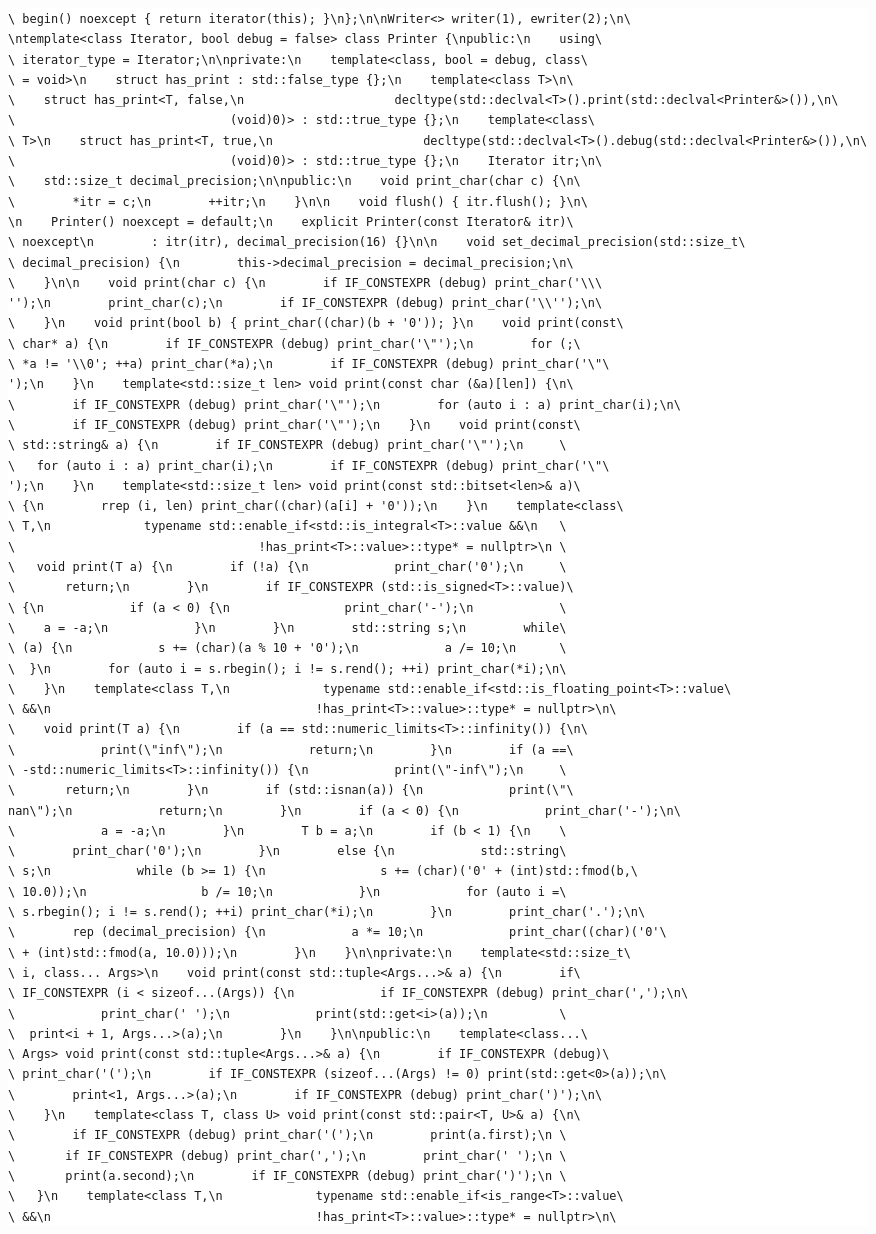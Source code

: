     \ begin() noexcept { return iterator(this); }\n};\n\nWriter<> writer(1), ewriter(2);\n\
    \ntemplate<class Iterator, bool debug = false> class Printer {\npublic:\n    using\
    \ iterator_type = Iterator;\n\nprivate:\n    template<class, bool = debug, class\
    \ = void>\n    struct has_print : std::false_type {};\n    template<class T>\n\
    \    struct has_print<T, false,\n                     decltype(std::declval<T>().print(std::declval<Printer&>()),\n\
    \                              (void)0)> : std::true_type {};\n    template<class\
    \ T>\n    struct has_print<T, true,\n                     decltype(std::declval<T>().debug(std::declval<Printer&>()),\n\
    \                              (void)0)> : std::true_type {};\n    Iterator itr;\n\
    \    std::size_t decimal_precision;\n\npublic:\n    void print_char(char c) {\n\
    \        *itr = c;\n        ++itr;\n    }\n\n    void flush() { itr.flush(); }\n\
    \n    Printer() noexcept = default;\n    explicit Printer(const Iterator& itr)\
    \ noexcept\n        : itr(itr), decimal_precision(16) {}\n\n    void set_decimal_precision(std::size_t\
    \ decimal_precision) {\n        this->decimal_precision = decimal_precision;\n\
    \    }\n\n    void print(char c) {\n        if IF_CONSTEXPR (debug) print_char('\\\
    '');\n        print_char(c);\n        if IF_CONSTEXPR (debug) print_char('\\'');\n\
    \    }\n    void print(bool b) { print_char((char)(b + '0')); }\n    void print(const\
    \ char* a) {\n        if IF_CONSTEXPR (debug) print_char('\"');\n        for (;\
    \ *a != '\\0'; ++a) print_char(*a);\n        if IF_CONSTEXPR (debug) print_char('\"\
    ');\n    }\n    template<std::size_t len> void print(const char (&a)[len]) {\n\
    \        if IF_CONSTEXPR (debug) print_char('\"');\n        for (auto i : a) print_char(i);\n\
    \        if IF_CONSTEXPR (debug) print_char('\"');\n    }\n    void print(const\
    \ std::string& a) {\n        if IF_CONSTEXPR (debug) print_char('\"');\n     \
    \   for (auto i : a) print_char(i);\n        if IF_CONSTEXPR (debug) print_char('\"\
    ');\n    }\n    template<std::size_t len> void print(const std::bitset<len>& a)\
    \ {\n        rrep (i, len) print_char((char)(a[i] + '0'));\n    }\n    template<class\
    \ T,\n             typename std::enable_if<std::is_integral<T>::value &&\n   \
    \                                  !has_print<T>::value>::type* = nullptr>\n \
    \   void print(T a) {\n        if (!a) {\n            print_char('0');\n     \
    \       return;\n        }\n        if IF_CONSTEXPR (std::is_signed<T>::value)\
    \ {\n            if (a < 0) {\n                print_char('-');\n            \
    \    a = -a;\n            }\n        }\n        std::string s;\n        while\
    \ (a) {\n            s += (char)(a % 10 + '0');\n            a /= 10;\n      \
    \  }\n        for (auto i = s.rbegin(); i != s.rend(); ++i) print_char(*i);\n\
    \    }\n    template<class T,\n             typename std::enable_if<std::is_floating_point<T>::value\
    \ &&\n                                     !has_print<T>::value>::type* = nullptr>\n\
    \    void print(T a) {\n        if (a == std::numeric_limits<T>::infinity()) {\n\
    \            print(\"inf\");\n            return;\n        }\n        if (a ==\
    \ -std::numeric_limits<T>::infinity()) {\n            print(\"-inf\");\n     \
    \       return;\n        }\n        if (std::isnan(a)) {\n            print(\"\
    nan\");\n            return;\n        }\n        if (a < 0) {\n            print_char('-');\n\
    \            a = -a;\n        }\n        T b = a;\n        if (b < 1) {\n    \
    \        print_char('0');\n        }\n        else {\n            std::string\
    \ s;\n            while (b >= 1) {\n                s += (char)('0' + (int)std::fmod(b,\
    \ 10.0));\n                b /= 10;\n            }\n            for (auto i =\
    \ s.rbegin(); i != s.rend(); ++i) print_char(*i);\n        }\n        print_char('.');\n\
    \        rep (decimal_precision) {\n            a *= 10;\n            print_char((char)('0'\
    \ + (int)std::fmod(a, 10.0)));\n        }\n    }\n\nprivate:\n    template<std::size_t\
    \ i, class... Args>\n    void print(const std::tuple<Args...>& a) {\n        if\
    \ IF_CONSTEXPR (i < sizeof...(Args)) {\n            if IF_CONSTEXPR (debug) print_char(',');\n\
    \            print_char(' ');\n            print(std::get<i>(a));\n          \
    \  print<i + 1, Args...>(a);\n        }\n    }\n\npublic:\n    template<class...\
    \ Args> void print(const std::tuple<Args...>& a) {\n        if IF_CONSTEXPR (debug)\
    \ print_char('(');\n        if IF_CONSTEXPR (sizeof...(Args) != 0) print(std::get<0>(a));\n\
    \        print<1, Args...>(a);\n        if IF_CONSTEXPR (debug) print_char(')');\n\
    \    }\n    template<class T, class U> void print(const std::pair<T, U>& a) {\n\
    \        if IF_CONSTEXPR (debug) print_char('(');\n        print(a.first);\n \
    \       if IF_CONSTEXPR (debug) print_char(',');\n        print_char(' ');\n \
    \       print(a.second);\n        if IF_CONSTEXPR (debug) print_char(')');\n \
    \   }\n    template<class T,\n             typename std::enable_if<is_range<T>::value\
    \ &&\n                                     !has_print<T>::value>::type* = nullptr>\n\